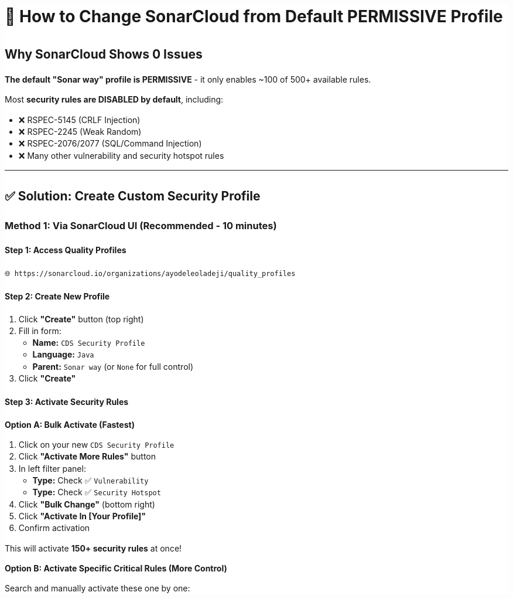 # 🔧 How to Change SonarCloud from Default PERMISSIVE Profile

## Why SonarCloud Shows 0 Issues

**The default "Sonar way" profile is PERMISSIVE** - it only enables ~100 of 500+ available rules.

Most **security rules are DISABLED by default**, including:
- ❌ RSPEC-5145 (CRLF Injection)
- ❌ RSPEC-2245 (Weak Random)
- ❌ RSPEC-2076/2077 (SQL/Command Injection)
- ❌ Many other vulnerability and security hotspot rules

---

## ✅ Solution: Create Custom Security Profile

### Method 1: Via SonarCloud UI (Recommended - 10 minutes)

#### Step 1: Access Quality Profiles

```
🌐 https://sonarcloud.io/organizations/ayodeleoladeji/quality_profiles
```

#### Step 2: Create New Profile

1. Click **"Create"** button (top right)
2. Fill in form:
   - **Name:** `CDS Security Profile`
   - **Language:** `Java`
   - **Parent:** `Sonar way` (or `None` for full control)
3. Click **"Create"**

#### Step 3: Activate Security Rules

**Option A: Bulk Activate (Fastest)**

1. Click on your new `CDS Security Profile`
2. Click **"Activate More Rules"** button
3. In left filter panel:
   - **Type:** Check ✅ `Vulnerability`
   - **Type:** Check ✅ `Security Hotspot`
4. Click **"Bulk Change"** (bottom right)
5. Click **"Activate In [Your Profile]"**
6. Confirm activation

This will activate **150+ security rules** at once!

**Option B: Activate Specific Critical Rules (More Control)**

Search and manually activate these one by one:
